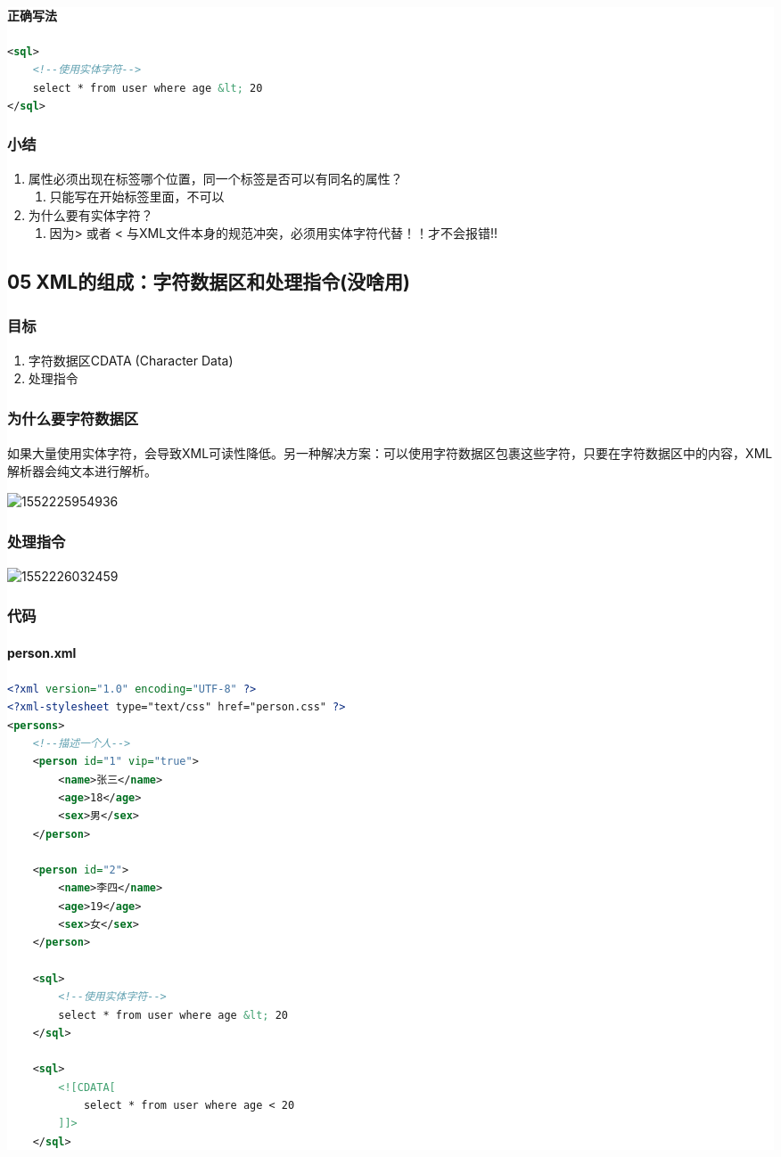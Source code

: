 #### 正确写法

```xml
<sql>
    <!--使用实体字符-->
    select * from user where age &lt; 20
</sql>
```

### 小结

1. 属性必须出现在标签哪个位置，同一个标签是否可以有同名的属性？
   1. 只能写在开始标签里面，不可以
2. 为什么要有实体字符？
   1. 因为> 或者 < 与XML文件本身的规范冲突，必须用实体字符代替！！才不会报错!!

## 05 XML的组成：字符数据区和处理指令(没啥用)

### 目标 

1. 字符数据区CDATA (Character Data)
2. 处理指令

### 为什么要字符数据区

​	如果大量使用实体字符，会导致XML可读性降低。另一种解决方案：可以使用字符数据区包裹这些字符，只要在字符数据区中的内容，XML解析器会纯文本进行解析。

![1552225954936](/1552225954936.png)

### 处理指令

![1552226032459](/1552226032459.png)

### 代码

#### person.xml

```xml
<?xml version="1.0" encoding="UTF-8" ?>
<?xml-stylesheet type="text/css" href="person.css" ?>
<persons>
    <!--描述一个人-->
    <person id="1" vip="true">
        <name>张三</name>
        <age>18</age>
        <sex>男</sex>
    </person>

    <person id="2">
        <name>李四</name>
        <age>19</age>
        <sex>女</sex>
    </person>

    <sql>
        <!--使用实体字符-->
        select * from user where age &lt; 20
    </sql>

    <sql>
        <![CDATA[
            select * from user where age < 20
        ]]>
    </sql>
```